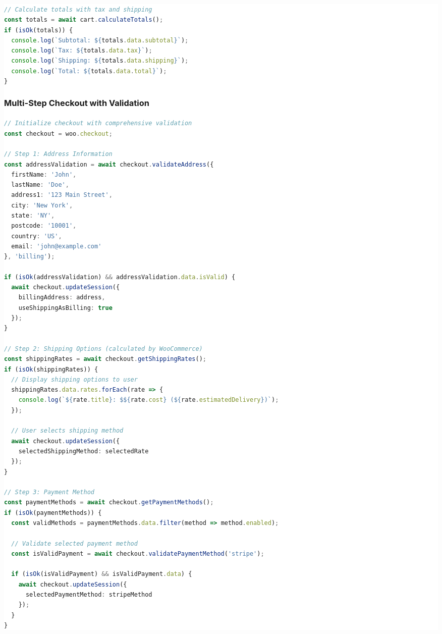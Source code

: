 ```typescript
// Calculate totals with tax and shipping
const totals = await cart.calculateTotals();
if (isOk(totals)) {
  console.log(`Subtotal: ${totals.data.subtotal}`);
  console.log(`Tax: ${totals.data.tax}`);
  console.log(`Shipping: ${totals.data.shipping}`);
  console.log(`Total: ${totals.data.total}`);
}
```

### Multi-Step Checkout with Validation

```typescript
// Initialize checkout with comprehensive validation
const checkout = woo.checkout;

// Step 1: Address Information
const addressValidation = await checkout.validateAddress({
  firstName: 'John',
  lastName: 'Doe',
  address1: '123 Main Street',
  city: 'New York',
  state: 'NY',
  postcode: '10001',
  country: 'US',
  email: 'john@example.com'
}, 'billing');

if (isOk(addressValidation) && addressValidation.data.isValid) {
  await checkout.updateSession({
    billingAddress: address,
    useShippingAsBilling: true
  });
}

// Step 2: Shipping Options (calculated by WooCommerce)
const shippingRates = await checkout.getShippingRates();
if (isOk(shippingRates)) {
  // Display shipping options to user
  shippingRates.data.rates.forEach(rate => {
    console.log(`${rate.title}: $${rate.cost} (${rate.estimatedDelivery})`);
  });
  
  // User selects shipping method
  await checkout.updateSession({
    selectedShippingMethod: selectedRate
  });
}

// Step 3: Payment Method
const paymentMethods = await checkout.getPaymentMethods();
if (isOk(paymentMethods)) {
  const validMethods = paymentMethods.data.filter(method => method.enabled);
  
  // Validate selected payment method
  const isValidPayment = await checkout.validatePaymentMethod('stripe');
  
  if (isOk(isValidPayment) && isValidPayment.data) {
    await checkout.updateSession({
      selectedPaymentMethod: stripeMethod
    });
  }
}
```